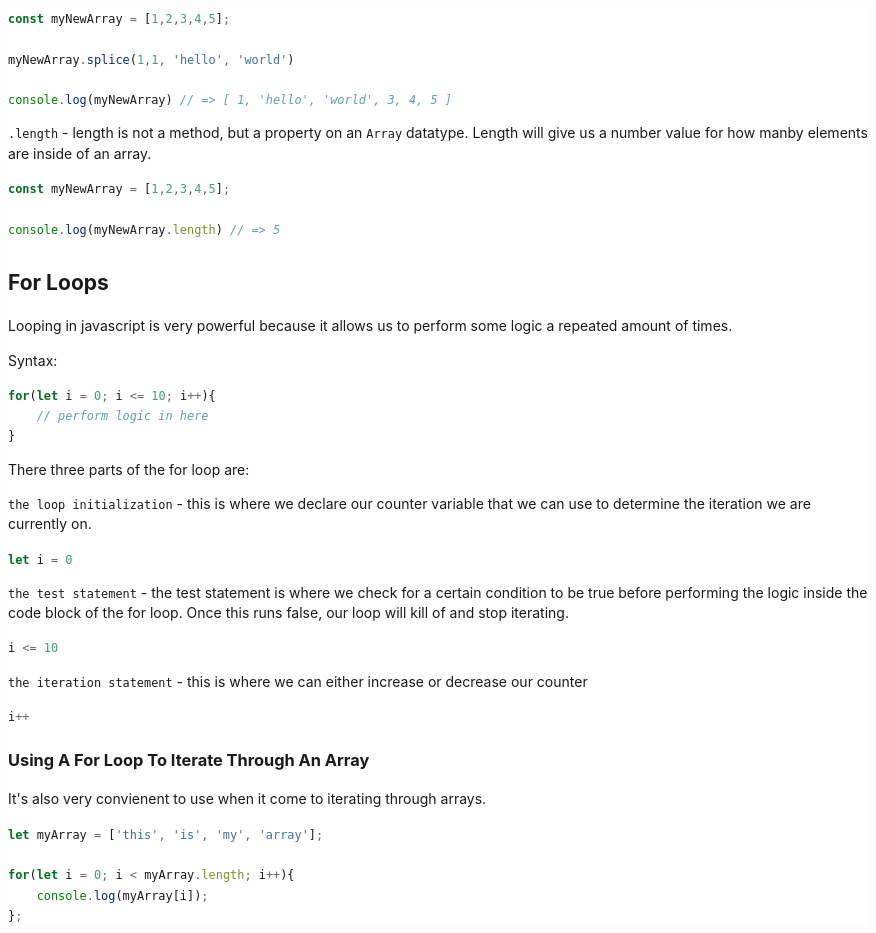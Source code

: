 ```javascript
const myNewArray = [1,2,3,4,5];

myNewArray.splice(1,1, 'hello', 'world')

console.log(myNewArray) // => [ 1, 'hello', 'world', 3, 4, 5 ]
```

`.length` - length is not a method, but a property on an `Array` datatype. Length will give us a number value for how manby elements are inside of an array.

```javascript
const myNewArray = [1,2,3,4,5];

console.log(myNewArray.length) // => 5
```


## For Loops

Looping in javascript is very powerful because it allows us to perform some logic a repeated amount of times. 

Syntax:
```javascript
for(let i = 0; i <= 10; i++){
    // perform logic in here
}
```

There three parts of the for loop are:

`the loop initialization` - this is where we declare our counter variable that we can use to determine the iteration we are currently on.

```javascript
let i = 0
```

`the test statement` - the test statement is where we check for a certain condition to be true before performing the logic inside the code block of the for loop. Once this runs false, our loop will kill of and stop iterating.

```javascript
i <= 10
```

`the iteration statement` - this is where we can either increase or decrease our counter

```javascript
i++
```

### Using A For Loop To Iterate Through An Array

It's also very convienent to use when it come to iterating through arrays.

```javascript
let myArray = ['this', 'is', 'my', 'array'];

for(let i = 0; i < myArray.length; i++){
    console.log(myArray[i]);
};
```
